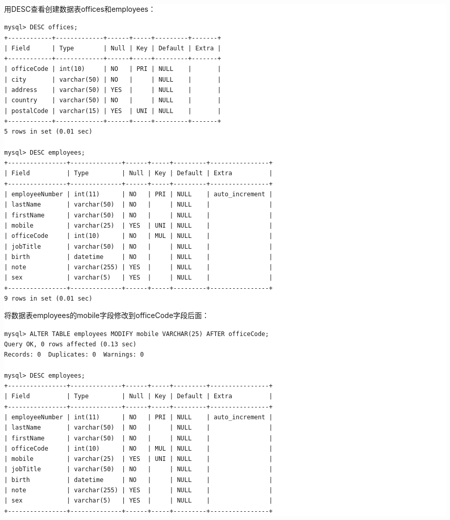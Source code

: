 用DESC查看创建数据表offices和employees：

```
mysql> DESC offices;
+------------+-------------+------+-----+---------+-------+
| Field      | Type        | Null | Key | Default | Extra |
+------------+-------------+------+-----+---------+-------+
| officeCode | int(10)     | NO   | PRI | NULL    |       |
| city       | varchar(50) | NO   |     | NULL    |       |
| address    | varchar(50) | YES  |     | NULL    |       |
| country    | varchar(50) | NO   |     | NULL    |       |
| postalCode | varchar(15) | YES  | UNI | NULL    |       |
+------------+-------------+------+-----+---------+-------+
5 rows in set (0.01 sec)

mysql> DESC employees;
+----------------+--------------+------+-----+---------+----------------+
| Field          | Type         | Null | Key | Default | Extra          |
+----------------+--------------+------+-----+---------+----------------+
| employeeNumber | int(11)      | NO   | PRI | NULL    | auto_increment |
| lastName       | varchar(50)  | NO   |     | NULL    |                |
| firstName      | varchar(50)  | NO   |     | NULL    |                |
| mobile         | varchar(25)  | YES  | UNI | NULL    |                |
| officeCode     | int(10)      | NO   | MUL | NULL    |                |
| jobTitle       | varchar(50)  | NO   |     | NULL    |                |
| birth          | datetime     | NO   |     | NULL    |                |
| note           | varchar(255) | YES  |     | NULL    |                |
| sex            | varchar(5)   | YES  |     | NULL    |                |
+----------------+--------------+------+-----+---------+----------------+
9 rows in set (0.01 sec)
```

将数据表employees的mobile字段修改到officeCode字段后面：

```
mysql> ALTER TABLE employees MODIFY mobile VARCHAR(25) AFTER officeCode;
Query OK, 0 rows affected (0.13 sec)
Records: 0  Duplicates: 0  Warnings: 0

mysql> DESC employees;
+----------------+--------------+------+-----+---------+----------------+
| Field          | Type         | Null | Key | Default | Extra          |
+----------------+--------------+------+-----+---------+----------------+
| employeeNumber | int(11)      | NO   | PRI | NULL    | auto_increment |
| lastName       | varchar(50)  | NO   |     | NULL    |                |
| firstName      | varchar(50)  | NO   |     | NULL    |                |
| officeCode     | int(10)      | NO   | MUL | NULL    |                |
| mobile         | varchar(25)  | YES  | UNI | NULL    |                |
| jobTitle       | varchar(50)  | NO   |     | NULL    |                |
| birth          | datetime     | NO   |     | NULL    |                |
| note           | varchar(255) | YES  |     | NULL    |                |
| sex            | varchar(5)   | YES  |     | NULL    |                |
+----------------+--------------+------+-----+---------+----------------+
```
